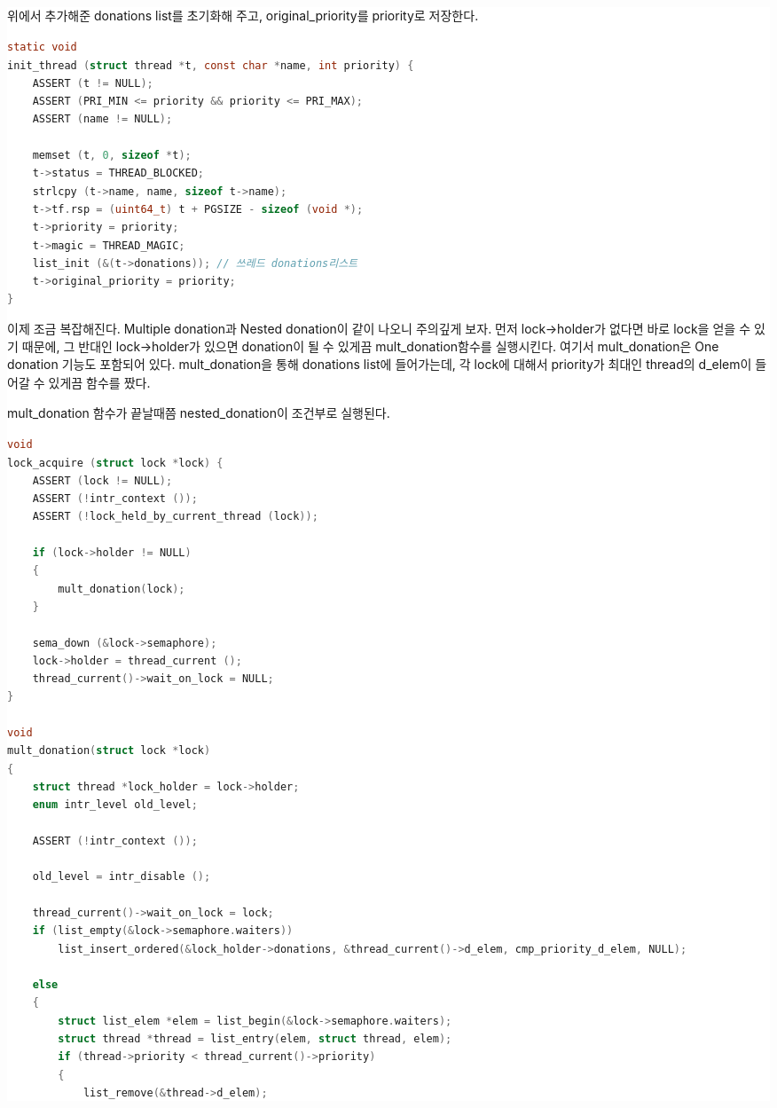 위에서 추가해준 donations list를 초기화해 주고, original_priority를 priority로 저장한다.

~~~c
static void
init_thread (struct thread *t, const char *name, int priority) {
	ASSERT (t != NULL);
	ASSERT (PRI_MIN <= priority && priority <= PRI_MAX);
	ASSERT (name != NULL);

	memset (t, 0, sizeof *t);
	t->status = THREAD_BLOCKED;
	strlcpy (t->name, name, sizeof t->name);
	t->tf.rsp = (uint64_t) t + PGSIZE - sizeof (void *);
	t->priority = priority;
	t->magic = THREAD_MAGIC;
	list_init (&(t->donations)); // 쓰레드 donations리스트
	t->original_priority = priority;
}
~~~

이제 조금 복잡해진다. Multiple donation과 Nested donation이 같이 나오니 주의깊게 보자. 먼저 lock->holder가 없다면 바로 lock을 얻을 수 있기 때문에, 그 반대인 lock->holder가 있으면 donation이 될 수 있게끔 mult_donation함수를 실행시킨다. 여기서 mult_donation은 One donation 기능도 포함되어 있다. mult_donation을 통해 donations list에 들어가는데, 각 lock에 대해서 priority가 최대인 thread의 d_elem이 들어갈 수 있게끔 함수를 짰다.

mult_donation 함수가 끝날때쯤 nested_donation이 조건부로 실행된다.

~~~c
void
lock_acquire (struct lock *lock) {
	ASSERT (lock != NULL);
	ASSERT (!intr_context ());
	ASSERT (!lock_held_by_current_thread (lock));

	if (lock->holder != NULL)
	{
		mult_donation(lock);
	}

	sema_down (&lock->semaphore);
	lock->holder = thread_current ();
	thread_current()->wait_on_lock = NULL;
}

void
mult_donation(struct lock *lock)
{
	struct thread *lock_holder = lock->holder;
	enum intr_level old_level;

	ASSERT (!intr_context ());

	old_level = intr_disable ();

	thread_current()->wait_on_lock = lock;
	if (list_empty(&lock->semaphore.waiters))
		list_insert_ordered(&lock_holder->donations, &thread_current()->d_elem, cmp_priority_d_elem, NULL);

	else
	{
		struct list_elem *elem = list_begin(&lock->semaphore.waiters);
		struct thread *thread = list_entry(elem, struct thread, elem);
		if (thread->priority < thread_current()->priority)
		{
			list_remove(&thread->d_elem);
~~~